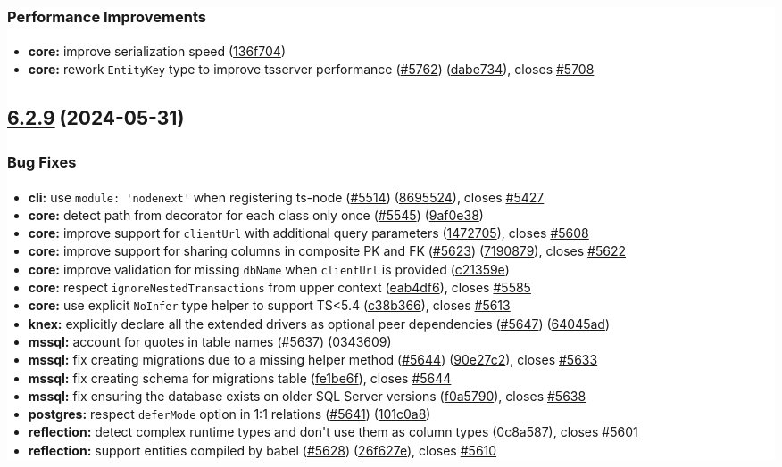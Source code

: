 

### Performance Improvements

* **core:** improve serialization speed ([136f704](https://github.com/mikro-orm/mikro-orm/commit/136f70455c7965a4363a69d95092300cfd906cce))
* **core:** rework `EntityKey` type to improve tsserver performance ([#5762](https://github.com/mikro-orm/mikro-orm/issues/5762)) ([dabe734](https://github.com/mikro-orm/mikro-orm/commit/dabe734274b5e2663bf45482e5e81897b0a8a456)), closes [#5708](https://github.com/mikro-orm/mikro-orm/issues/5708)





## [6.2.9](https://github.com/mikro-orm/mikro-orm/compare/v6.2.8...v6.2.9) (2024-05-31)


### Bug Fixes

* **cli:** use `module: 'nodenext'` when registering ts-node ([#5514](https://github.com/mikro-orm/mikro-orm/issues/5514)) ([8695524](https://github.com/mikro-orm/mikro-orm/commit/869552411c65e5a42362277555f71549a64fccc7)), closes [#5427](https://github.com/mikro-orm/mikro-orm/issues/5427)
* **core:** detect path from decorator for each class only once ([#5545](https://github.com/mikro-orm/mikro-orm/issues/5545)) ([9af0e38](https://github.com/mikro-orm/mikro-orm/commit/9af0e3815c9e8200ace3e6a09e5ebd23c6f768f8))
* **core:** improve support for `clientUrl` with additional query parameters ([1472705](https://github.com/mikro-orm/mikro-orm/commit/1472705bc1e974b09aa00a495b79f07cb776f5b8)), closes [#5608](https://github.com/mikro-orm/mikro-orm/issues/5608)
* **core:** improve support for sharing columns in composite PK and FK ([#5623](https://github.com/mikro-orm/mikro-orm/issues/5623)) ([7190879](https://github.com/mikro-orm/mikro-orm/commit/7190879bdf64e51d31b61b275b98df84de02004e)), closes [#5622](https://github.com/mikro-orm/mikro-orm/issues/5622)
* **core:** improve validation for missing `dbName` when `clientUrl` is provided ([c21359e](https://github.com/mikro-orm/mikro-orm/commit/c21359efe92c7abb22f706b00ac1aa1da38cffdf))
* **core:** respect `ignoreNestedTransactions` from upper context ([eab4df6](https://github.com/mikro-orm/mikro-orm/commit/eab4df67b22d636c0a76703c6f48dc0c76cc2433)), closes [#5585](https://github.com/mikro-orm/mikro-orm/issues/5585)
* **core:** use explicit `NoInfer` type helper to support TS\<5.4 ([c38b366](https://github.com/mikro-orm/mikro-orm/commit/c38b36609a5264a2b2a49a87a89091003fcf6f42)), closes [#5613](https://github.com/mikro-orm/mikro-orm/issues/5613)
* **knex:** explicitly declare all the extended drivers as optional peer dependencies ([#5647](https://github.com/mikro-orm/mikro-orm/issues/5647)) ([64045ad](https://github.com/mikro-orm/mikro-orm/commit/64045adadae9f6c98e205927210de62ebb095adb))
* **mssql:** account for quotes in table names ([#5637](https://github.com/mikro-orm/mikro-orm/issues/5637)) ([0343609](https://github.com/mikro-orm/mikro-orm/commit/0343609c3e99d1fe5e4024a7afe0aaa2b2d6d980))
* **mssql:** fix creating migrations due to a missing helper method ([#5644](https://github.com/mikro-orm/mikro-orm/issues/5644)) ([90e27c2](https://github.com/mikro-orm/mikro-orm/commit/90e27c275d7db46269ee721e049dcfe09b274abe)), closes [#5633](https://github.com/mikro-orm/mikro-orm/issues/5633)
* **mssql:** fix creating schema for migrations table ([fe1be6f](https://github.com/mikro-orm/mikro-orm/commit/fe1be6f099888ad9e289f091d53428a4498f4b0d)), closes [#5644](https://github.com/mikro-orm/mikro-orm/issues/5644)
* **mssql:** fix ensuring the database exists on older SQL Server versions ([f0a5790](https://github.com/mikro-orm/mikro-orm/commit/f0a5790de0b08978983a3af82122e0f5045531dc)), closes [#5638](https://github.com/mikro-orm/mikro-orm/issues/5638)
* **postgres:** respect `deferMode` option in 1:1 relations ([#5641](https://github.com/mikro-orm/mikro-orm/issues/5641)) ([101c0a8](https://github.com/mikro-orm/mikro-orm/commit/101c0a85cacfd20e7d4857646d7c7242e4ec1cd1))
* **reflection:** detect complex runtime types and don't use them as column types ([0c8a587](https://github.com/mikro-orm/mikro-orm/commit/0c8a58726c0a69f91c1494570029e36c89d1a64a)), closes [#5601](https://github.com/mikro-orm/mikro-orm/issues/5601)
* **reflection:** support entities compiled by babel ([#5628](https://github.com/mikro-orm/mikro-orm/issues/5628)) ([26f627e](https://github.com/mikro-orm/mikro-orm/commit/26f627e3df2b66782e446de2419c350cf17c74ac)), closes [#5610](https://github.com/mikro-orm/mikro-orm/issues/5610)